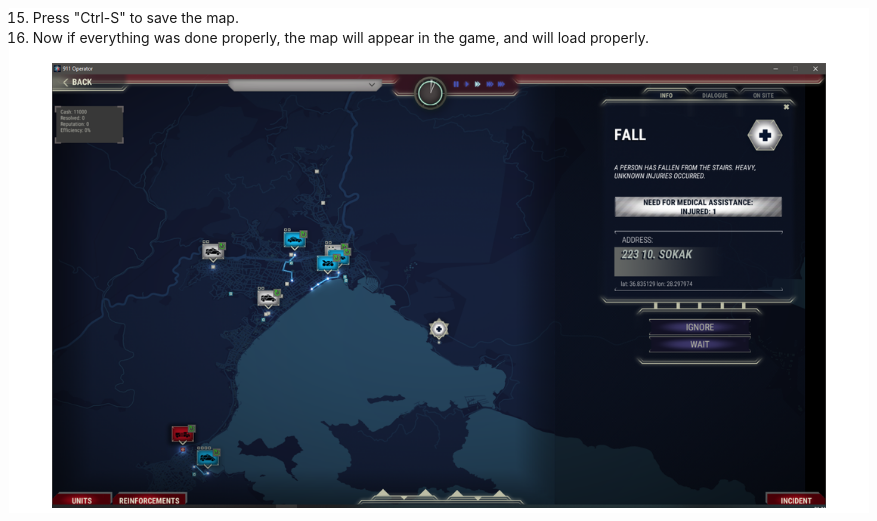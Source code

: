 15. Press "Ctrl-S" to save the map.
16. Now if everything was done properly, the map will appear in the game, and will load properly. 
<p align="center"><img width="90%" src="https://github.com/zevele/911MapEditor/raw/main/Guide/Screenshot%202021-04-18%20213109.png"></p>
